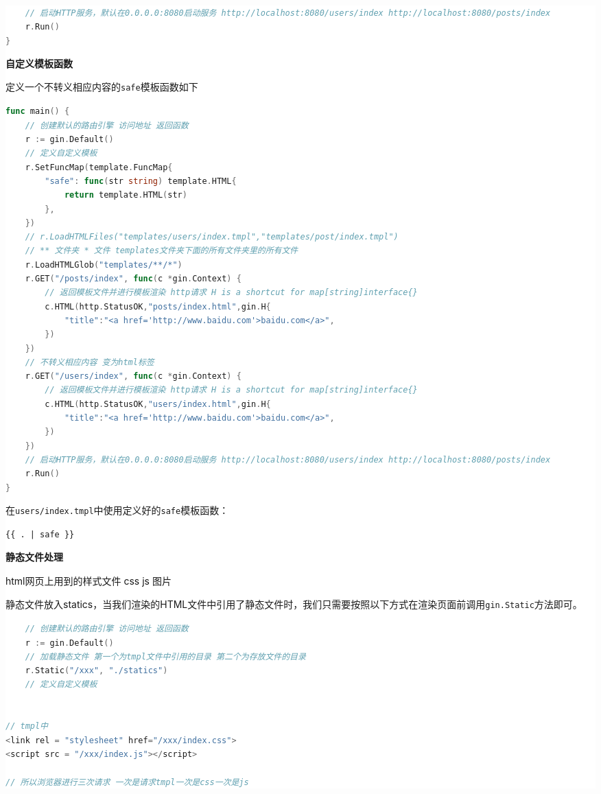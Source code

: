 ```go
	// 启动HTTP服务，默认在0.0.0.0:8080启动服务 http://localhost:8080/users/index http://localhost:8080/posts/index
	r.Run()
}
```

**自定义模板函数**

定义一个不转义相应内容的`safe`模板函数如下

```go
func main() {
	// 创建默认的路由引擎 访问地址 返回函数
	r := gin.Default()
	// 定义自定义模板
	r.SetFuncMap(template.FuncMap{
		"safe": func(str string) template.HTML{
			return template.HTML(str)
		},
	})
	// r.LoadHTMLFiles("templates/users/index.tmpl","templates/post/index.tmpl")
	// ** 文件夹 * 文件 templates文件夹下面的所有文件夹里的所有文件
	r.LoadHTMLGlob("templates/**/*")
	r.GET("/posts/index", func(c *gin.Context) {
		// 返回模板文件并进行模板渲染 http请求 H is a shortcut for map[string]interface{}
		c.HTML(http.StatusOK,"posts/index.html",gin.H{
			"title":"<a href='http://www.baidu.com'>baidu.com</a>",
		})
	})
	// 不转义相应内容 变为html标签
	r.GET("/users/index", func(c *gin.Context) {
		// 返回模板文件并进行模板渲染 http请求 H is a shortcut for map[string]interface{}
		c.HTML(http.StatusOK,"users/index.html",gin.H{
			"title":"<a href='http://www.baidu.com'>baidu.com</a>",
		})
	})
	// 启动HTTP服务，默认在0.0.0.0:8080启动服务 http://localhost:8080/users/index http://localhost:8080/posts/index
	r.Run()
}
```

在`users/index.tmpl`中使用定义好的`safe`模板函数：

```template
{{ . | safe }}
```

**静态文件处理**

html网页上用到的样式文件 css js 图片

静态文件放入statics，当我们渲染的HTML文件中引用了静态文件时，我们只需要按照以下方式在渲染页面前调用`gin.Static`方法即可。

```go
	// 创建默认的路由引擎 访问地址 返回函数
	r := gin.Default()
	// 加载静态文件 第一个为tmpl文件中引用的目录 第二个为存放文件的目录
	r.Static("/xxx", "./statics")
	// 定义自定义模板


// tmpl中
<link rel = "stylesheet" href="/xxx/index.css">
<script src = "/xxx/index.js"></script>

// 所以浏览器进行三次请求 一次是请求tmpl一次是css一次是js
```
